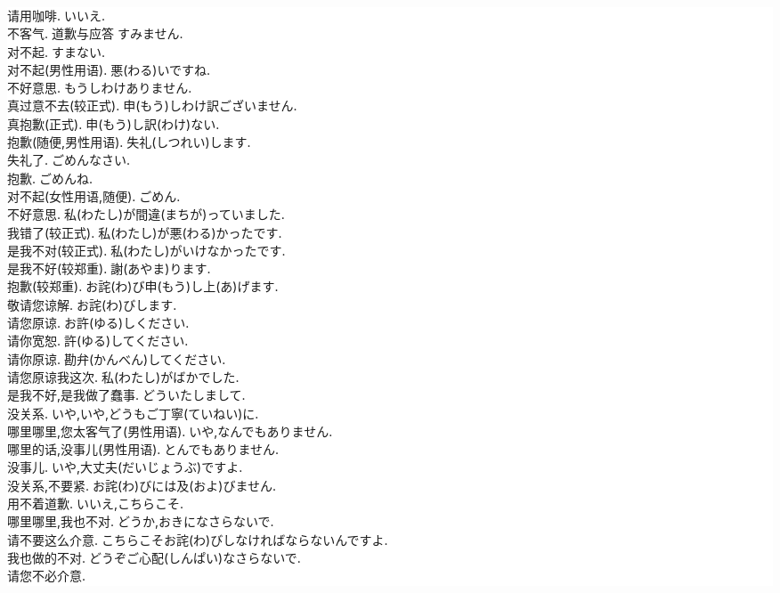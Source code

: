 请用咖啡.
いいえ.      
不客气.
道歉与应答
すみません.      
对不起.
すまない.      
对不起(男性用语).
悪(わる)いですね.      
不好意思.
もうしわけありません.      
真过意不去(较正式).
申(もう)しわけ訳ございません.      
真抱歉(正式).
申(もう)し訳(わけ)ない.      
抱歉(随便,男性用语).
失礼(しつれい)します.      
失礼了.
ごめんなさい.      
抱歉.
ごめんね.      
对不起(女性用语,随便).
ごめん.      
不好意思.
私(わたし)が間違(まちが)っていました.      
我错了(较正式).
私(わたし)が悪(わる)かったです.      
是我不对(较正式).
私(わたし)がいけなかったです.      
是我不好(较郑重).
謝(あやま)ります.      
抱歉(较郑重).
お詫(わ)び申(もう)し上(あ)げます.      
敬请您谅解.
お詫(わ)びします.      
请您原谅.
お許(ゆる)しください.         
请你宽恕.
許(ゆる)してください.      
请你原谅.
勘弁(かんべん)してください.      
请您原谅我这次.
私(わたし)がばかでした.      
是我不好,是我做了蠢事.
どういたしまして.      
没关系.
いや,いや,どうもご丁寧(ていねい)に.      
哪里哪里,您太客气了(男性用语).
いや,なんでもありません.      
哪里的话,没事儿(男性用语).
とんでもありません.      
没事儿.
いや,大丈夫(だいじょうぶ)ですよ.      
没关系,不要紧.
お詫(わ)びには及(およ)びません.      
用不着道歉.
いいえ,こちらこそ.      
哪里哪里,我也不对.
どうか,おきになさらないで.      
请不要这么介意.
こちらこそお詫(わ)びしなければならないんですよ.      
我也做的不对.
どうぞご心配(しんぱい)なさらないで.      
请您不必介意.